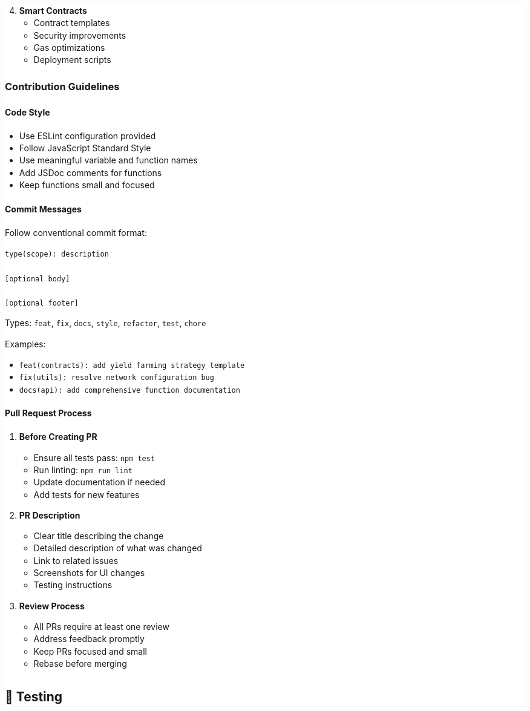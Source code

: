 4. **Smart Contracts**
   - Contract templates
   - Security improvements
   - Gas optimizations
   - Deployment scripts

### Contribution Guidelines

#### Code Style
- Use ESLint configuration provided
- Follow JavaScript Standard Style
- Use meaningful variable and function names
- Add JSDoc comments for functions
- Keep functions small and focused

#### Commit Messages
Follow conventional commit format:
```
type(scope): description

[optional body]

[optional footer]
```

Types: `feat`, `fix`, `docs`, `style`, `refactor`, `test`, `chore`

Examples:
- `feat(contracts): add yield farming strategy template`
- `fix(utils): resolve network configuration bug`
- `docs(api): add comprehensive function documentation`

#### Pull Request Process

1. **Before Creating PR**
   - Ensure all tests pass: `npm test`
   - Run linting: `npm run lint`
   - Update documentation if needed
   - Add tests for new features

2. **PR Description**
   - Clear title describing the change
   - Detailed description of what was changed
   - Link to related issues
   - Screenshots for UI changes
   - Testing instructions

3. **Review Process**
   - All PRs require at least one review
   - Address feedback promptly
   - Keep PRs focused and small
   - Rebase before merging

## 🧪 Testing
